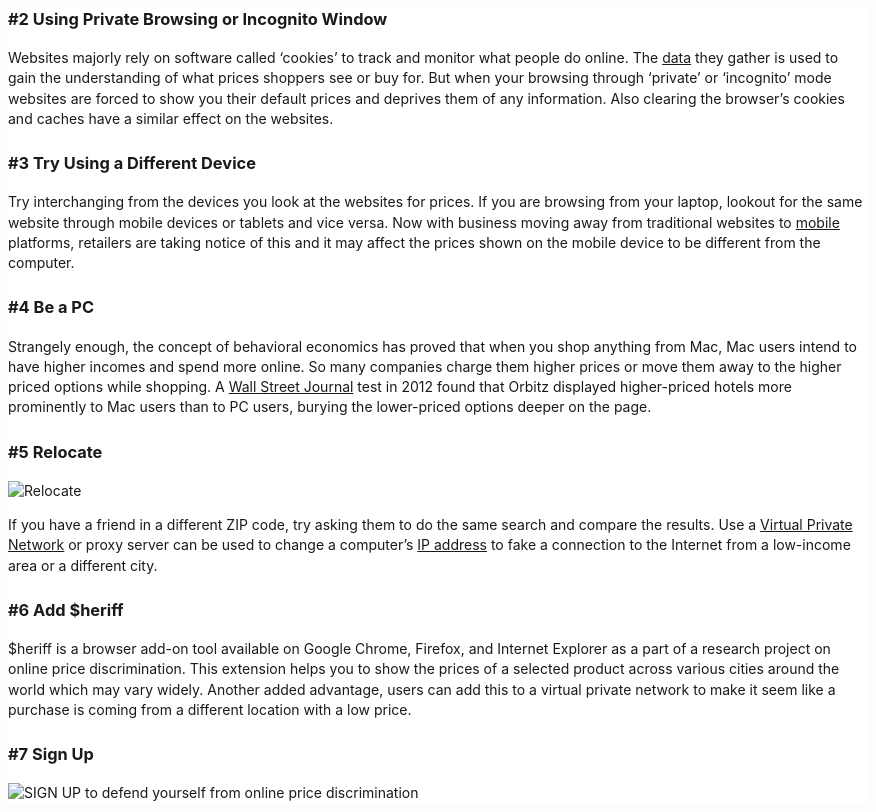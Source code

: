 ### **\#2 Using Private Browsing or Incognito Window**

<span style="font-weight: 400;">Websites majorly rely on software called ‘cookies’ to track and monitor what people do online. The <a href="/blog/importance-small-data-big-data/" target="_blank" rel="noopener noreferrer">data</a> they gather is used to gain the understanding of what prices shoppers see or buy for. But when your browsing through ‘private’ or ‘incognito’ mode websites are forced to show you their default prices and deprives them of any information. Also clearing the browser’s cookies and caches have a similar effect on the websites. </span>

### **\#3 Try Using a Different Device**

<span style="font-weight: 400;">Try interchanging from the devices you look at the websites for prices. If you are browsing from your laptop, lookout for the same website through mobile devices or tablets and vice versa. Now with business moving away from traditional websites to <a href="/blog/how-to-maintain-phone-privacy-get-started/" target="_blank" rel="noopener noreferrer">mobile</a> platforms, retailers are taking notice of this and it may affect the prices shown on the mobile device to be different from the computer.</span>

### **\#4 Be a PC**

<span style="font-weight: 400;">Strangely enough, the concept of behavioral economics has proved that when you shop anything from Mac, Mac users intend to have higher incomes and spend more online. So many companies charge them higher prices or move them away to the higher priced options while shopping. </span><span style="font-weight: 400;">A </span>[<span style="font-weight: 400;">Wall Street Journal</span>](https://www.wsj.com/articles/SB10001424052702304458604577488822667325882) <span style="font-weight: 400;">test in 2012 found that Orbitz displayed higher-priced hotels more prominently to Mac users than to PC users, burying the lower-priced options deeper on the page.</span> <span style="font-weight: 400;">  </span>

### **\#5 Relocate**

<img class="alignnone size-large wp-image-1514" src="/assets/Relocate.png" alt="Relocate" width="720" height="360" />

<span style="font-weight: 400;">If you have a friend in a different ZIP code, try asking them to do the same search and compare the results. Use a </span>[<span style="font-weight: 400;">Virtual Private Network</span>](https://www.limevpn.com/) <span style="font-weight: 400;">or proxy server can be used to change a computer&#8217;s <a href="/blog/how-to-hide-my-public-ip-address/" target="_blank" rel="noopener noreferrer">IP address</a> to fake a connection to the Internet from a low-income area or a different city.</span>

### **\#6 Add $heriff**

<span style="font-weight: 400;">$heriff is a browser add-on tool available on Google Chrome, Firefox, and Internet Explorer as a part of a research project on online price discrimination. This extension helps you to show the prices of a selected product across various cities around the world which may vary widely. Another added advantage, users can add this to a virtual private network to make it seem like a purchase is coming from a different location with a low price. </span>

### **\#7 Sign Up**

<img class="alignnone size-large wp-image-1515" src="/assets/Sign-Up.png" alt="SIGN UP to defend yourself from online price discrimination " width="720" height="360" />
